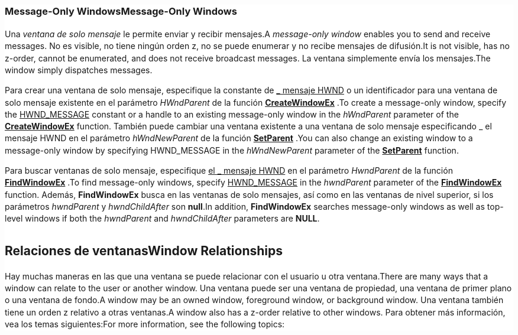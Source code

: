 ### <a name="message-only-windows"></a><span data-ttu-id="01cf0-253">Message-Only Windows</span><span class="sxs-lookup"><span data-stu-id="01cf0-253">Message-Only Windows</span></span>

<span data-ttu-id="01cf0-254">Una *ventana de solo mensaje* le permite enviar y recibir mensajes.</span><span class="sxs-lookup"><span data-stu-id="01cf0-254">A *message-only window* enables you to send and receive messages.</span></span> <span data-ttu-id="01cf0-255">No es visible, no tiene ningún orden z, no se puede enumerar y no recibe mensajes de difusión.</span><span class="sxs-lookup"><span data-stu-id="01cf0-255">It is not visible, has no z-order, cannot be enumerated, and does not receive broadcast messages.</span></span> <span data-ttu-id="01cf0-256">La ventana simplemente envía los mensajes.</span><span class="sxs-lookup"><span data-stu-id="01cf0-256">The window simply dispatches messages.</span></span>

<span data-ttu-id="01cf0-257">Para crear una ventana de solo mensaje, especifique la constante de [ \_ mensaje HWND](#message-only-windows) o un identificador para una ventana de solo mensaje existente en el parámetro *HWndParent* de la función [**CreateWindowEx**](/windows/win32/api/winuser/nf-winuser-createwindowexa) .</span><span class="sxs-lookup"><span data-stu-id="01cf0-257">To create a message-only window, specify the [HWND\_MESSAGE](#message-only-windows) constant or a handle to an existing message-only window in the *hWndParent* parameter of the [**CreateWindowEx**](/windows/win32/api/winuser/nf-winuser-createwindowexa) function.</span></span> <span data-ttu-id="01cf0-258">También puede cambiar una ventana existente a una ventana de solo mensaje especificando \_ el mensaje HWND en el parámetro *hWndNewParent* de la función [**SetParent**](/windows/win32/api/winuser/nf-winuser-setparent) .</span><span class="sxs-lookup"><span data-stu-id="01cf0-258">You can also change an existing window to a message-only window by specifying HWND\_MESSAGE in the *hWndNewParent* parameter of the [**SetParent**](/windows/win32/api/winuser/nf-winuser-setparent) function.</span></span>

<span data-ttu-id="01cf0-259">Para buscar ventanas de solo mensaje, especifique [el \_ mensaje HWND](#message-only-windows) en el parámetro *HwndParent* de la función [**FindWindowEx**](/windows/win32/api/winuser/nf-winuser-findwindowexa) .</span><span class="sxs-lookup"><span data-stu-id="01cf0-259">To find message-only windows, specify [HWND\_MESSAGE](#message-only-windows) in the *hwndParent* parameter of the [**FindWindowEx**](/windows/win32/api/winuser/nf-winuser-findwindowexa) function.</span></span> <span data-ttu-id="01cf0-260">Además, **FindWindowEx** busca en las ventanas de solo mensajes, así como en las ventanas de nivel superior, si los parámetros *hwndParent* y *hwndChildAfter* son **null**.</span><span class="sxs-lookup"><span data-stu-id="01cf0-260">In addition, **FindWindowEx** searches message-only windows as well as top-level windows if both the *hwndParent* and *hwndChildAfter* parameters are **NULL**.</span></span>

## <a name="window-relationships"></a><span data-ttu-id="01cf0-261">Relaciones de ventanas</span><span class="sxs-lookup"><span data-stu-id="01cf0-261">Window Relationships</span></span>

<span data-ttu-id="01cf0-262">Hay muchas maneras en las que una ventana se puede relacionar con el usuario u otra ventana.</span><span class="sxs-lookup"><span data-stu-id="01cf0-262">There are many ways that a window can relate to the user or another window.</span></span> <span data-ttu-id="01cf0-263">Una ventana puede ser una ventana de propiedad, una ventana de primer plano o una ventana de fondo.</span><span class="sxs-lookup"><span data-stu-id="01cf0-263">A window may be an owned window, foreground window, or background window.</span></span> <span data-ttu-id="01cf0-264">Una ventana también tiene un orden z relativo a otras ventanas.</span><span class="sxs-lookup"><span data-stu-id="01cf0-264">A window also has a z-order relative to other windows.</span></span> <span data-ttu-id="01cf0-265">Para obtener más información, vea los temas siguientes:</span><span class="sxs-lookup"><span data-stu-id="01cf0-265">For more information, see the following topics:</span></span>
